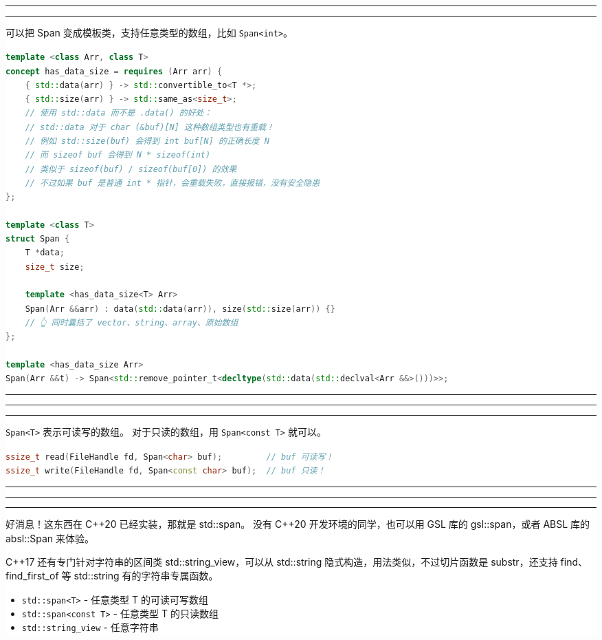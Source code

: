
---
---

可以把 Span 变成模板类，支持任意类型的数组，比如 `Span<int>`。
```cpp
template <class Arr, class T>
concept has_data_size = requires (Arr arr) {
    { std::data(arr) } -> std::convertible_to<T *>;
    { std::size(arr) } -> std::same_as<size_t>;
    // 使用 std::data 而不是 .data() 的好处：
    // std::data 对于 char (&buf)[N] 这种数组类型也有重载！
    // 例如 std::size(buf) 会得到 int buf[N] 的正确长度 N
    // 而 sizeof buf 会得到 N * sizeof(int)
    // 类似于 sizeof(buf) / sizeof(buf[0]) 的效果
    // 不过如果 buf 是普通 int * 指针，会重载失败，直接报错，没有安全隐患
};

template <class T>
struct Span {
    T *data;
    size_t size;

    template <has_data_size<T> Arr>
    Span(Arr &&arr) : data(std::data(arr)), size(std::size(arr)) {}
    // 👆 同时囊括了 vector、string、array、原始数组
};

template <has_data_size Arr>
Span(Arr &&t) -> Span<std::remove_pointer_t<decltype(std::data(std::declval<Arr &&>()))>>;
```

---
---
---

`Span<T>` 表示可读写的数组。
对于只读的数组，用 `Span<const T>` 就可以。
```cpp
ssize_t read(FileHandle fd, Span<char> buf);         // buf 可读写！
ssize_t write(FileHandle fd, Span<const char> buf);  // buf 只读！
```

---
---
---

好消息！这东西在 C++20 已经实装，那就是 std::span。
没有 C++20 开发环境的同学，也可以用 GSL 库的 gsl::span，或者 ABSL 库的 absl::Span 来体验。

C++17 还有专门针对字符串的区间类 std::string_view，可以从 std::string 隐式构造，用法类似，不过切片函数是 substr，还支持 find、find_first_of 等 std::string 有的字符串专属函数。

* `std::span<T>` - 任意类型 T 的可读可写数组
* `std::span<const T>` - 任意类型 T 的只读数组
* `std::string_view` - 任意字符串
